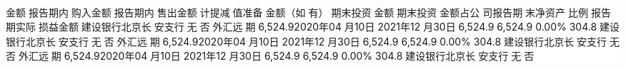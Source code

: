 金额
报告期内
购入金额
报告期内
售出金额
计提减
值准备
金额（如
有）
期末投资
金额
期末投资
金额占公
司报告期
末净资产
比例
报告期实际
损益金额
建设银行北京长
安支行
无
否
外汇远
期
6,524.92020年04
月10日
2021年12
月30日
6,524.9
6,524.9
0.00%
304.8
建设银行北京长
安支行
无
否
外汇远
期
6,524.92020年04
月10日
2021年12
月30日
6,524.9
6,524.9
0.00%
304.8
建设银行北京长
安支行
无
否
外汇远
期
6,524.92020年04
月10日
2021年12
月30日
6,524.9
6,524.9
0.00%
304.8
建设银行北京长
安支行
无
否